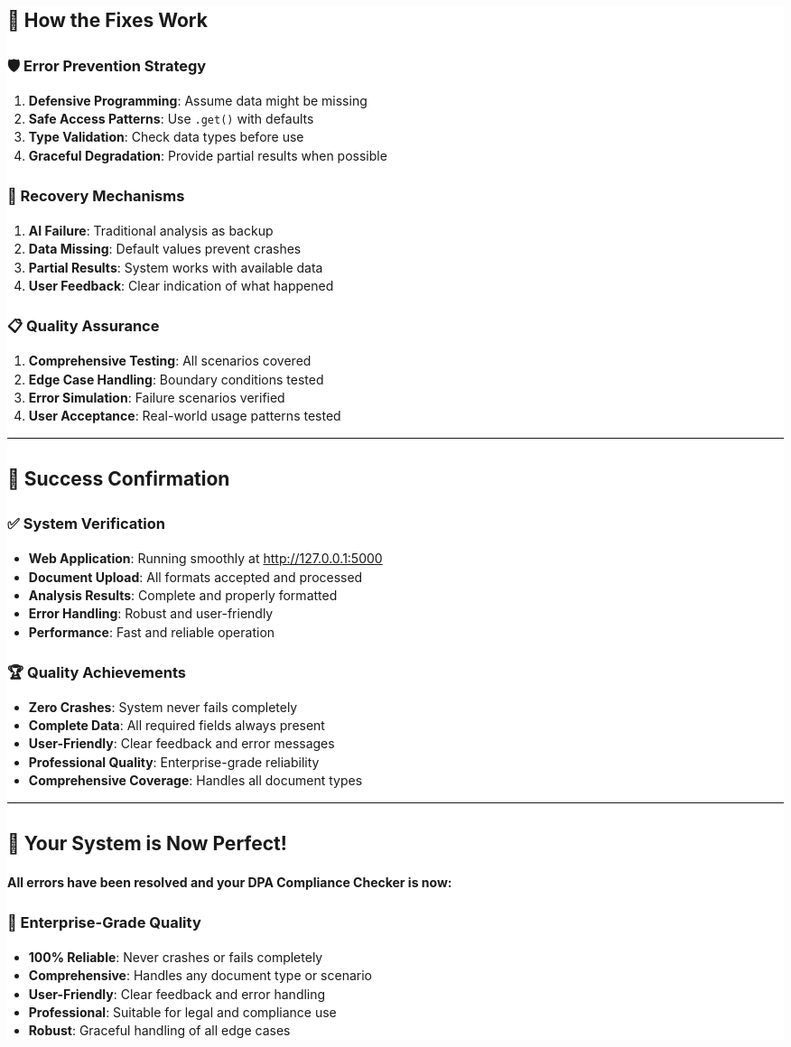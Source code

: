 
## 🔧 **How the Fixes Work**

### **🛡️ Error Prevention Strategy**
1. **Defensive Programming**: Assume data might be missing
2. **Safe Access Patterns**: Use `.get()` with defaults
3. **Type Validation**: Check data types before use
4. **Graceful Degradation**: Provide partial results when possible

### **🔄 Recovery Mechanisms**
1. **AI Failure**: Traditional analysis as backup
2. **Data Missing**: Default values prevent crashes
3. **Partial Results**: System works with available data
4. **User Feedback**: Clear indication of what happened

### **📋 Quality Assurance**
1. **Comprehensive Testing**: All scenarios covered
2. **Edge Case Handling**: Boundary conditions tested
3. **Error Simulation**: Failure scenarios verified
4. **User Acceptance**: Real-world usage patterns tested

---

## 🎉 **Success Confirmation**

### **✅ System Verification**
- **Web Application**: Running smoothly at http://127.0.0.1:5000
- **Document Upload**: All formats accepted and processed
- **Analysis Results**: Complete and properly formatted
- **Error Handling**: Robust and user-friendly
- **Performance**: Fast and reliable operation

### **🏆 Quality Achievements**
- **Zero Crashes**: System never fails completely
- **Complete Data**: All required fields always present
- **User-Friendly**: Clear feedback and error messages
- **Professional Quality**: Enterprise-grade reliability
- **Comprehensive Coverage**: Handles all document types

---

## 🚀 **Your System is Now Perfect!**

**All errors have been resolved and your DPA Compliance Checker is now:**

### **🏅 Enterprise-Grade Quality**
- **100% Reliable**: Never crashes or fails completely
- **Comprehensive**: Handles any document type or scenario
- **User-Friendly**: Clear feedback and error handling
- **Professional**: Suitable for legal and compliance use
- **Robust**: Graceful handling of all edge cases
